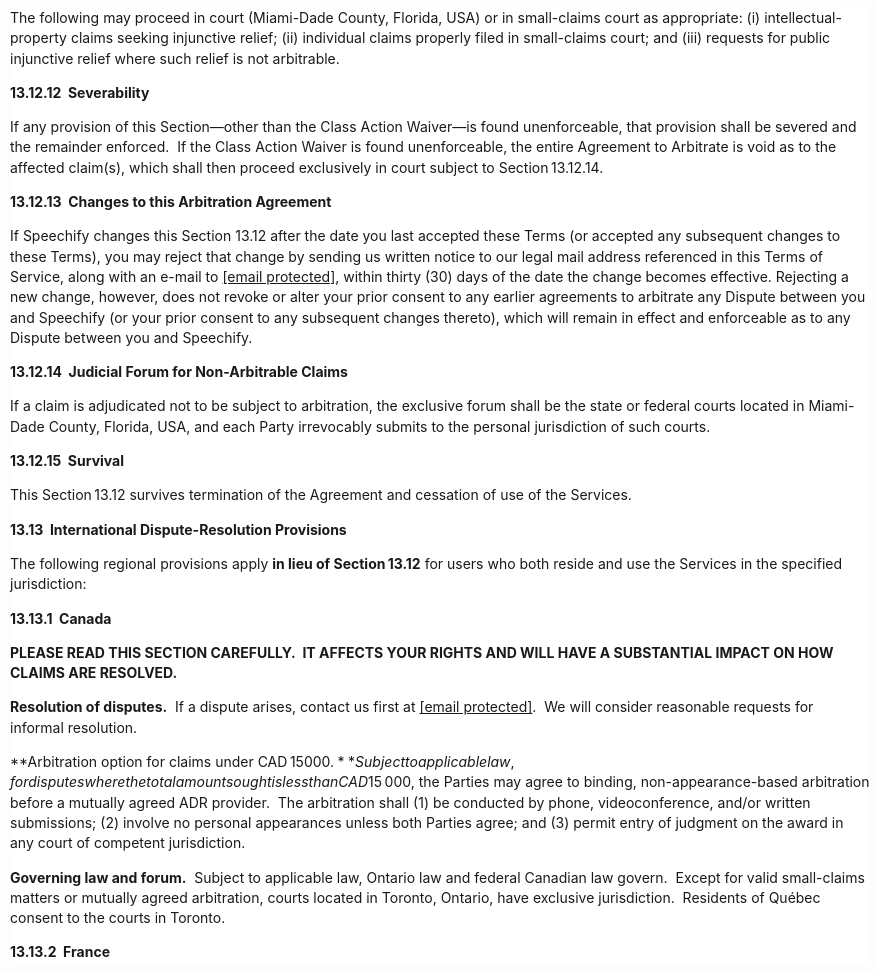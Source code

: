 The following may proceed in court (Miami-Dade County, Florida, USA) or in small-claims court as appropriate: (i) intellectual-property claims seeking injunctive relief; (ii) individual claims properly filed in small-claims court; and (iii) requests for public injunctive relief where such relief is not arbitrable.

**13.12.12  Severability**

If any provision of this Section—other than the Class Action Waiver—is found unenforceable, that provision shall be severed and the remainder enforced.  If the Class Action Waiver is found unenforceable, the entire Agreement to Arbitrate is void as to the affected claim(s), which shall then proceed exclusively in court subject to Section 13.12.14.

**13.12.13  Changes to this Arbitration Agreement**

If Speechify changes this Section 13.12 after the date you last accepted these Terms (or accepted any subsequent changes to these Terms), you may reject that change by sending us written notice to our legal mail address referenced in this Terms of Service, along with an e-mail to [\[email protected\]](https://speechify.com/cdn-cgi/l/email-protection), within thirty (30) days of the date the change becomes effective. Rejecting a new change, however, does not revoke or alter your prior consent to any earlier agreements to arbitrate any Dispute between you and Speechify (or your prior consent to any subsequent changes thereto), which will remain in effect and enforceable as to any Dispute between you and Speechify.

**13.12.14  Judicial Forum for Non-Arbitrable Claims**

If a claim is adjudicated not to be subject to arbitration, the exclusive forum shall be the state or federal courts located in Miami-Dade County, Florida, USA, and each Party irrevocably submits to the personal jurisdiction of such courts.

**13.12.15  Survival**

This Section 13.12 survives termination of the Agreement and cessation of use of the Services.

**13.13  International Dispute-Resolution Provisions**

The following regional provisions apply **in lieu of Section 13.12** for users who both reside and use the Services in the specified jurisdiction:

**13.13.1  Canada**

**PLEASE READ THIS SECTION CAREFULLY.  IT AFFECTS YOUR RIGHTS AND WILL HAVE A SUBSTANTIAL IMPACT ON HOW CLAIMS ARE RESOLVED.**

**Resolution of disputes.**  If a dispute arises, contact us first at [\[email protected\]](https://speechify.com/cdn-cgi/l/email-protection).  We will consider reasonable requests for informal resolution.

**Arbitration option for claims under CAD $15 000.**  Subject to applicable law, for disputes where the total amount sought is less than CAD $15 000, the Parties may agree to binding, non-appearance-based arbitration before a mutually agreed ADR provider.  The arbitration shall (1) be conducted by phone, videoconference, and/or written submissions; (2) involve no personal appearances unless both Parties agree; and (3) permit entry of judgment on the award in any court of competent jurisdiction.

**Governing law and forum.**  Subject to applicable law, Ontario law and federal Canadian law govern.  Except for valid small-claims matters or mutually agreed arbitration, courts located in Toronto, Ontario, have exclusive jurisdiction.  Residents of Québec consent to the courts in Toronto.

**13.13.2  France**
